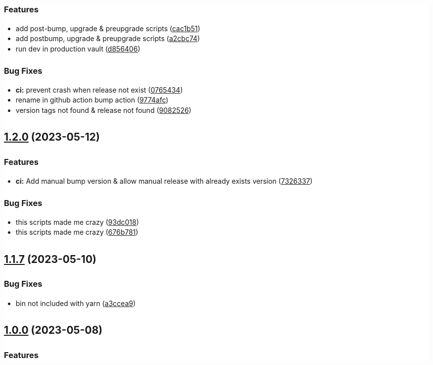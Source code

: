 ### Features

* add post-bump, upgrade & preupgrade scripts ([cac1b51](https://github.com/Lisandra-dev/create-obsidian-plugin/commit/cac1b511762a094b1641162f0a35abc7475ed2c0))
* add postbump, upgrade & preupgrade scripts ([a2cbc74](https://github.com/Lisandra-dev/create-obsidian-plugin/commit/a2cbc749900a67059b21fc677012956c78319fc1))
* run dev in production vault ([d856406](https://github.com/Lisandra-dev/create-obsidian-plugin/commit/d856406dd1afcd5aa657e274f37ceb16f96af4a0))


### Bug Fixes

* **ci:** prevent crash when release not exist ([0765434](https://github.com/Lisandra-dev/create-obsidian-plugin/commit/07654343a24966b0cf4d68206b1bfd83d7fcc6f2))
* rename in github action bump action ([9774afc](https://github.com/Lisandra-dev/create-obsidian-plugin/commit/9774afc34dd308b86e87efc24e16a83be08f1c88))
* version tags not found & release not found ([9082526](https://github.com/Lisandra-dev/create-obsidian-plugin/commit/90825265608b662586de6beb6253056e29c6b252))

## [1.2.0](https://github.com/Lisandra-dev/create-obsidian-plugin/compare/1.1.7...1.2.0) (2023-05-12)


### Features

* **ci:** Add manual bump version & allow manual release with already exists version ([7326337](https://github.com/Lisandra-dev/create-obsidian-plugin/commit/73263376b381566b8eb8ac381d753000ace91c4b))


### Bug Fixes

* this scripts made me crazy ([93dc018](https://github.com/Lisandra-dev/create-obsidian-plugin/commit/93dc018a06697bc8393cdbef0e6700b8806f2cb3))
* this scripts made me crazy ([676b781](https://github.com/Lisandra-dev/create-obsidian-plugin/commit/676b781c45a6a19dddd86edf744c06d4a95ab79f))

## [1.1.7](https://github.com/Lisandra-dev/create-obsidian-plugin/compare/v1.1.5...v1.1.7) (2023-05-10)


### Bug Fixes

* bin not included with yarn ([a3ccea9](https://github.com/Lisandra-dev/create-obsidian-plugin/commit/a3ccea94a094aba914f934f2797d11d1b2c73e55))

## [1.0.0](https://github.com/Lisandra-dev/create-obsidian-plugin/compare/v0.3.3...v1.0.0) (2023-05-08)


### Features
